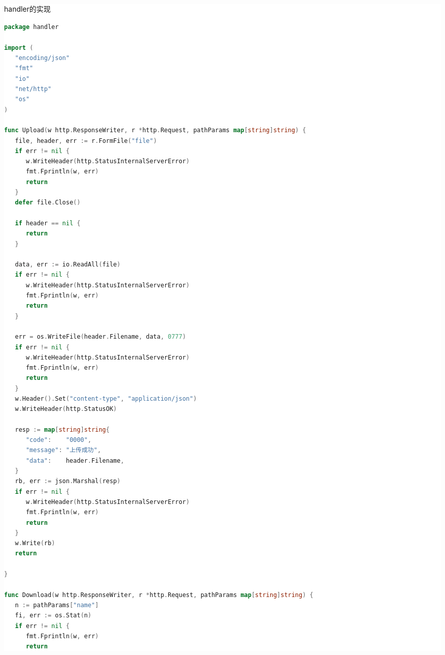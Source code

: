 handler的实现

```go
package handler

import (
   "encoding/json"
   "fmt"
   "io"
   "net/http"
   "os"
)

func Upload(w http.ResponseWriter, r *http.Request, pathParams map[string]string) {
   file, header, err := r.FormFile("file")
   if err != nil {
      w.WriteHeader(http.StatusInternalServerError)
      fmt.Fprintln(w, err)
      return
   }
   defer file.Close()

   if header == nil {
      return
   }

   data, err := io.ReadAll(file)
   if err != nil {
      w.WriteHeader(http.StatusInternalServerError)
      fmt.Fprintln(w, err)
      return
   }

   err = os.WriteFile(header.Filename, data, 0777)
   if err != nil {
      w.WriteHeader(http.StatusInternalServerError)
      fmt.Fprintln(w, err)
      return
   }
   w.Header().Set("content-type", "application/json")
   w.WriteHeader(http.StatusOK)

   resp := map[string]string{
      "code":    "0000",
      "message": "上传成功",
      "data":    header.Filename,
   }
   rb, err := json.Marshal(resp)
   if err != nil {
      w.WriteHeader(http.StatusInternalServerError)
      fmt.Fprintln(w, err)
      return
   }
   w.Write(rb)
   return

}

func Download(w http.ResponseWriter, r *http.Request, pathParams map[string]string) {
   n := pathParams["name"]
   fi, err := os.Stat(n)
   if err != nil {
      fmt.Fprintln(w, err)
      return
```